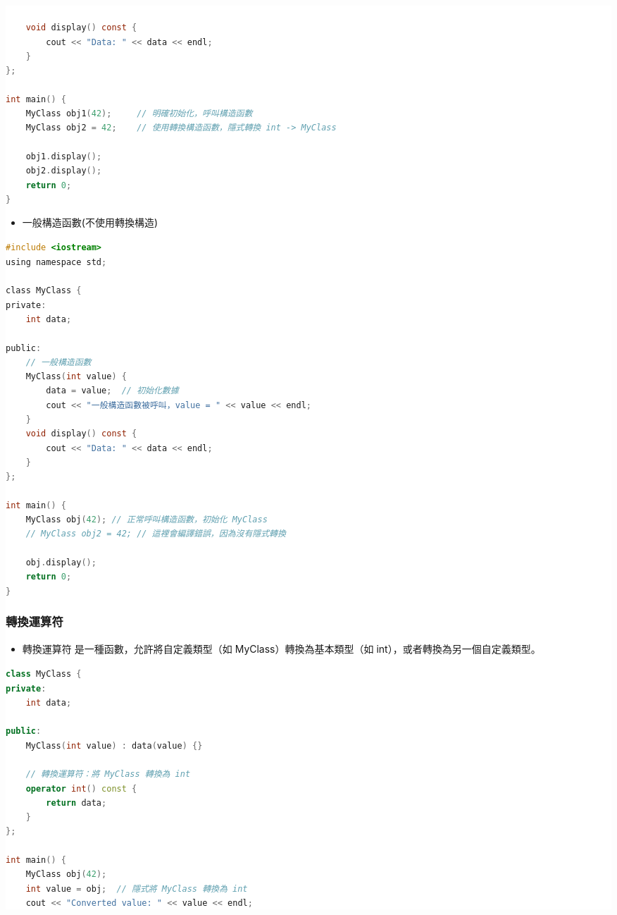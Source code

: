 ```c

    void display() const {
        cout << "Data: " << data << endl;
    }
};

int main() {
    MyClass obj1(42);     // 明確初始化，呼叫構造函數
    MyClass obj2 = 42;    // 使用轉換構造函數，隱式轉換 int -> MyClass

    obj1.display();
    obj2.display();
    return 0;
}
```
- 一般構造函數(不使用轉換構造)
```c
#include <iostream>
using namespace std;

class MyClass {
private:
    int data;

public:
    // 一般構造函數
    MyClass(int value) {
        data = value;  // 初始化數據
        cout << "一般構造函數被呼叫，value = " << value << endl;
    }
    void display() const {
        cout << "Data: " << data << endl;
    }
};

int main() {
    MyClass obj(42); // 正常呼叫構造函數，初始化 MyClass
    // MyClass obj2 = 42; // 這裡會編譯錯誤，因為沒有隱式轉換

    obj.display();
    return 0;
}
```
### 轉換運算符
- 轉換運算符 是一種函數，允許將自定義類型（如 MyClass）轉換為基本類型（如 int），或者轉換為另一個自定義類型。
```cpp
class MyClass {
private:
    int data;

public:
    MyClass(int value) : data(value) {}

    // 轉換運算符：將 MyClass 轉換為 int
    operator int() const {
        return data;
    }
};

int main() {
    MyClass obj(42);
    int value = obj;  // 隱式將 MyClass 轉換為 int
    cout << "Converted value: " << value << endl;
```